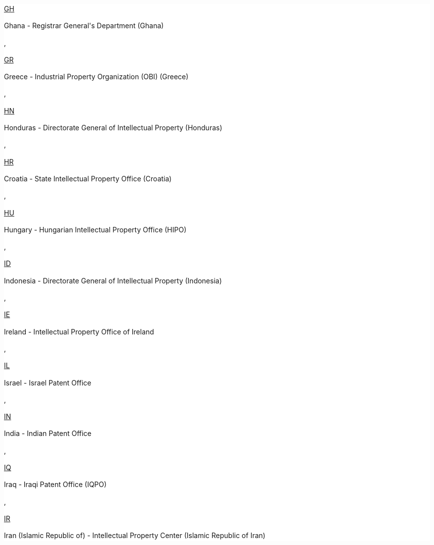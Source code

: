 [GH](https://pctlegal.wipo.int/eGuide/view-doc.xhtml?doc-code=GH&doc-lang=EN)

Ghana - Registrar General's Department (Ghana)

,

[GR](https://pctlegal.wipo.int/eGuide/view-doc.xhtml?doc-code=GR&doc-lang=EN)

Greece - Industrial Property Organization (OBI) (Greece)

,

[HN](https://pctlegal.wipo.int/eGuide/view-doc.xhtml?doc-code=HN&doc-lang=EN)

Honduras - Directorate General of Intellectual Property (Honduras)

,

[HR](https://pctlegal.wipo.int/eGuide/view-doc.xhtml?doc-code=HR&doc-lang=EN)

Croatia - State Intellectual Property Office (Croatia)

,

[HU](https://pctlegal.wipo.int/eGuide/view-doc.xhtml?doc-code=HU&doc-lang=EN)

Hungary - Hungarian Intellectual Property Office (HIPO)

,

[ID](https://pctlegal.wipo.int/eGuide/view-doc.xhtml?doc-code=ID&doc-lang=EN)

Indonesia - Directorate General of Intellectual Property (Indonesia)

,

[IE](https://pctlegal.wipo.int/eGuide/view-doc.xhtml?doc-code=IE&doc-lang=EN)

Ireland - Intellectual Property Office of Ireland

,

[IL](https://pctlegal.wipo.int/eGuide/view-doc.xhtml?doc-code=IL&doc-lang=EN)

Israel - Israel Patent Office

,

[IN](https://pctlegal.wipo.int/eGuide/view-doc.xhtml?doc-code=IN&doc-lang=EN)

India - Indian Patent Office

,

[IQ](https://pctlegal.wipo.int/eGuide/view-doc.xhtml?doc-code=IQ&doc-lang=EN)

Iraq - Iraqi Patent Office (IQPO)

,

[IR](https://pctlegal.wipo.int/eGuide/view-doc.xhtml?doc-code=IR&doc-lang=EN)

Iran (Islamic Republic of) - Intellectual Property Center (Islamic Republic of
Iran)
